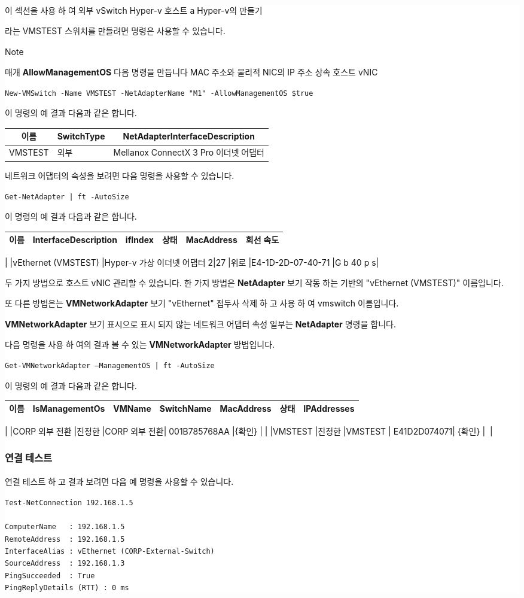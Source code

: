 이 섹션을 사용 하 여 외부 vSwitch Hyper-v 호스트 a Hyper-v의 만들기

라는 VMSTEST 스위치를 만들려면 명령은 사용할 수 있습니다.

>[!NOTE]
>매개 **AllowManagementOS** 다음 명령을 만듭니다 MAC 주소와 물리적 NIC의 IP 주소 상속 호스트 vNIC

    New-VMSwitch -Name VMSTEST -NetAdapterName "M1" -AllowManagementOS $true

이 명령의 예 결과 다음과 같은 합니다.

|이름 |SwitchType |NetAdapterInterfaceDescription|
|---- |---------- |------------------------------|
|VMSTEST |외부 |Mellanox ConnectX 3 Pro 이더넷 어댑터|

네트워크 어댑터의 속성을 보려면 다음 명령을 사용할 수 있습니다.

    Get-NetAdapter | ft -AutoSize

이 명령의 예 결과 다음과 같은 합니다.

|이름 |InterfaceDescription | ifIndex |상태 |MacAddress |회선 속도|
|---- |-------------------- |-------| ------|----------|---------|
|
|vEthernet \(VMSTEST\) |Hyper-v 가상 이더넷 어댑터 2|27 |위로 |E4-1D-2D-07-40-71 |G b 40 p s|


두 가지 방법으로 호스트 vNIC 관리할 수 있습니다. 한 가지 방법은 **NetAdapter** 보기 작동 하는 기반의 "vEthernet \(VMSTEST\)" 이름입니다.

또 다른 방법은는 **VMNetworkAdapter** 보기 "vEthernet" 접두사 삭제 하 고 사용 하 여 vmswitch 이름입니다.

**VMNetworkAdapter** 보기 표시으로 표시 되지 않는 네트워크 어댑터 속성 일부는 **NetAdapter** 명령을 합니다.

다음 명령을 사용 하 여의 결과 볼 수 있는 **VMNetworkAdapter** 방법입니다.

    Get-VMNetworkAdapter –ManagementOS | ft -AutoSize

이 명령의 예 결과 다음과 같은 합니다.

|이름 |IsManagementOs |VMName |SwitchName |MacAddress |상태 |IPAddresses|
|----|-------------- |------ |----------|----------|------ |-----------|
|
|CORP 외부 전환 |진정한 |CORP 외부 전환| 001B785768AA |{확인} |&nbsp;|
|VMSTEST |진정한 |VMSTEST | E41D2D074071| {확인} | &nbsp;| 

### <a name="test-the-connection"></a>연결 테스트

연결 테스트 하 고 결과 보려면 다음 예 명령을 사용할 수 있습니다.
    
    Test-NetConnection 192.168.1.5

    ComputerName   : 192.168.1.5
    RemoteAddress  : 192.168.1.5
    InterfaceAlias : vEthernet (CORP-External-Switch)
    SourceAddress  : 192.168.1.3
    PingSucceeded  : True
    PingReplyDetails (RTT) : 0 ms
    